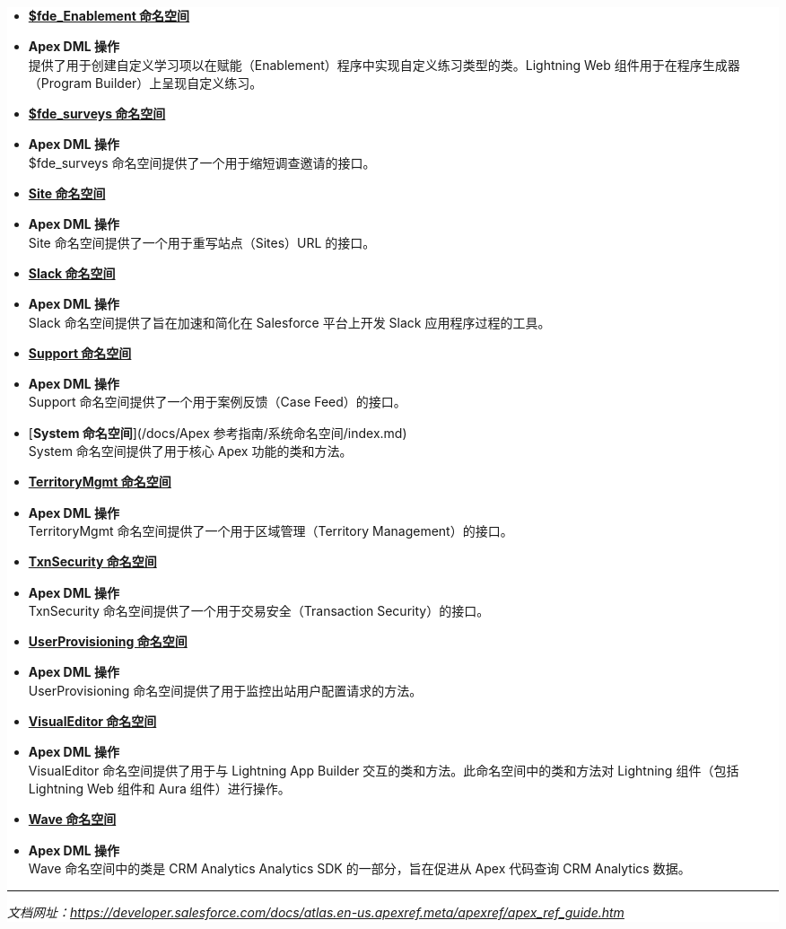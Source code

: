 - [**$fde_Enablement 命名空间**](/en/guide/same-page.md)  
- **Apex DML 操作**  
  提供了用于创建自定义学习项以在赋能（Enablement）程序中实现自定义练习类型的类。Lightning Web 组件用于在程序生成器（Program Builder）上呈现自定义练习。

- [**$fde_surveys 命名空间**](/en/guide/same-page.md)  
- **Apex DML 操作**  
  $fde_surveys 命名空间提供了一个用于缩短调查邀请的接口。

- [**Site 命名空间**](/en/guide/same-page.md)  
- **Apex DML 操作**  
  Site 命名空间提供了一个用于重写站点（Sites）URL 的接口。

- [**Slack 命名空间**](/en/guide/same-page.md)  
- **Apex DML 操作**  
  Slack 命名空间提供了旨在加速和简化在 Salesforce 平台上开发 Slack 应用程序过程的工具。

- [**Support 命名空间**](/en/guide/same-page.md)  
- **Apex DML 操作**  
  Support 命名空间提供了一个用于案例反馈（Case Feed）的接口。

- [**System 命名空间**](/docs/Apex 参考指南/系统命名空间/index.md)  
  System 命名空间提供了用于核心 Apex 功能的类和方法。

- [**TerritoryMgmt 命名空间**](/en/guide/same-page.md)  
- **Apex DML 操作**  
  TerritoryMgmt 命名空间提供了一个用于区域管理（Territory Management）的接口。

- [**TxnSecurity 命名空间**](/en/guide/same-page.md)  
- **Apex DML 操作**  
  TxnSecurity 命名空间提供了一个用于交易安全（Transaction Security）的接口。

- [**UserProvisioning 命名空间**](/en/guide/same-page.md)  
- **Apex DML 操作**  
  UserProvisioning 命名空间提供了用于监控出站用户配置请求的方法。

- [**VisualEditor 命名空间**](/en/guide/same-page.md)  
- **Apex DML 操作**  
  VisualEditor 命名空间提供了用于与 Lightning App Builder 交互的类和方法。此命名空间中的类和方法对 Lightning 组件（包括 Lightning Web 组件和 Aura 组件）进行操作。

- [**Wave 命名空间**](/en/guide/same-page.md)  
- **Apex DML 操作**  
  Wave 命名空间中的类是 CRM Analytics Analytics SDK 的一部分，旨在促进从 Apex 代码查询 CRM Analytics 数据。

---
*文档网址：https://developer.salesforce.com/docs/atlas.en-us.apexref.meta/apexref/apex_ref_guide.htm*
